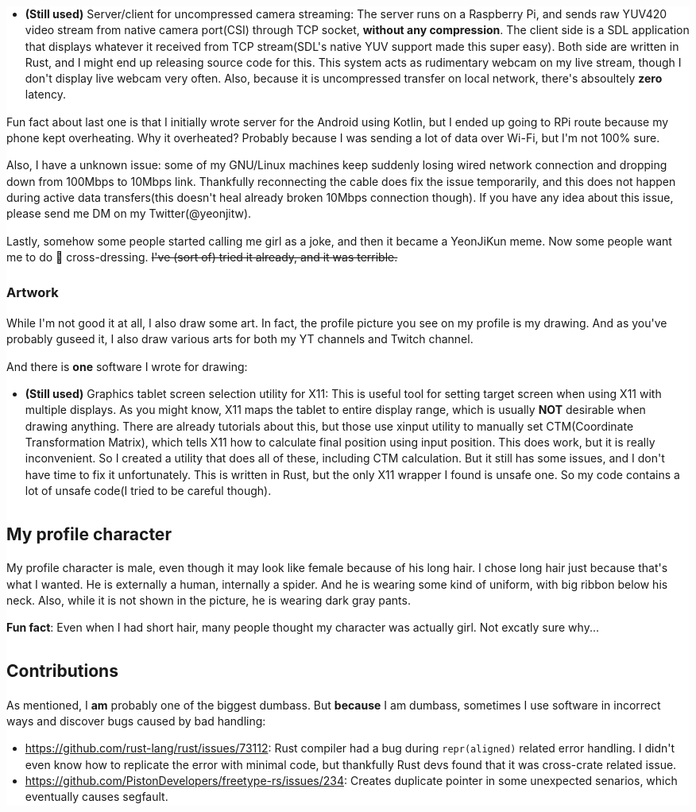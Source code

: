 - **(Still used)** Server/client for uncompressed camera streaming: The server runs on a Raspberry Pi, and sends raw YUV420 video stream from native camera port(CSI) through TCP socket, **without any compression**. The client side is a SDL application that displays whatever it received from TCP stream(SDL's native YUV support made this super easy). Both side are written in Rust, and I might end up releasing source code for this. This system acts as rudimentary webcam on my live stream, though I don't display live webcam very often. Also, because it is uncompressed transfer on local network, there's absoultely **zero** latency.

Fun fact about last one is that I initially wrote server for the Android using Kotlin, but I ended up going to RPi route because my phone kept overheating. Why it overheated? Probably because I was sending a lot of data over Wi-Fi, but I'm not 100% sure.

Also, I have a unknown issue: some of my GNU/Linux machines keep suddenly losing wired network connection and dropping down from 100Mbps to 10Mbps link. Thankfully reconnecting the cable does fix the issue temporarily, and this does not happen during active data transfers(this doesn't heal already broken 10Mbps connection though). If you have any idea about this issue, please send me DM on my Twitter(@yeonjitw).

Lastly, somehow some people started calling me girl as a joke, and then it became a YeonJiKun meme. Now some people want me to do :dress: cross-dressing. ~~I've (sort of) tried it already, and it was terrible.~~

### Artwork
While I'm not good it at all, I also draw some art. In fact, the profile picture you see on my profile is my drawing. And as you've probably guseed it, I also draw various arts for both my YT channels and Twitch channel.

And there is **one** software I wrote for drawing:
- **(Still used)** Graphics tablet screen selection utility for X11: This is useful tool for setting target screen when using X11 with multiple displays. As you might know, X11 maps the tablet to entire display range, which is usually **NOT** desirable when drawing anything. There are already tutorials about this, but those use xinput utility to manually set CTM(Coordinate Transformation Matrix), which tells X11 how to calculate final position using input position. This does work, but it is really inconvenient. So I created a utility that does all of these, including CTM calculation. But it still has some issues, and I don't have time to fix it unfortunately. This is written in Rust, but the only X11 wrapper I found is unsafe one. So my code contains a lot of unsafe code(I tried to be careful though).

## My profile character
My profile character is male, even though it may look like female because of his long hair. I chose long hair just because that's what I wanted.
He is externally a human, internally a spider. And he is wearing some kind of uniform, with big ribbon below his neck. Also, while it is not shown in the picture, he is wearing dark gray pants.

**Fun fact**: Even when I had short hair, many people thought my character was actually girl. Not excatly sure why...

## Contributions
As mentioned, I **am** probably one of the biggest dumbass.
But **because** I am dumbass, sometimes I use software in incorrect ways and discover bugs caused by bad handling:
- https://github.com/rust-lang/rust/issues/73112: Rust compiler had a bug during `repr(aligned)` related error handling. I didn't even know how to replicate the error with minimal code, but thankfully Rust devs found that it was cross-crate related issue.
- https://github.com/PistonDevelopers/freetype-rs/issues/234: Creates duplicate pointer in some unexpected senarios, which eventually causes segfault.
